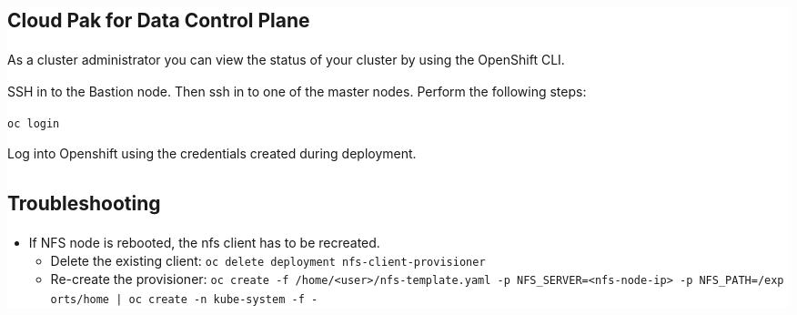 ## Cloud Pak for Data Control Plane

As a cluster administrator you can view the status of your cluster by using the OpenShift CLI.

SSH in to the Bastion node. Then ssh in to one of the master nodes. Perform the following steps:
```bash
oc login
```
Log into Openshift using the credentials created during deployment.

## Troubleshooting

* If NFS node is rebooted, the nfs client has to be recreated.
  * Delete the existing client: `oc delete deployment nfs-client-provisioner`
  * Re-create the provisioner: `oc create -f /home/<user>/nfs-template.yaml -p NFS_SERVER=<nfs-node-ip> -p NFS_PATH=/exports/home | oc create -n kube-system -f -`
